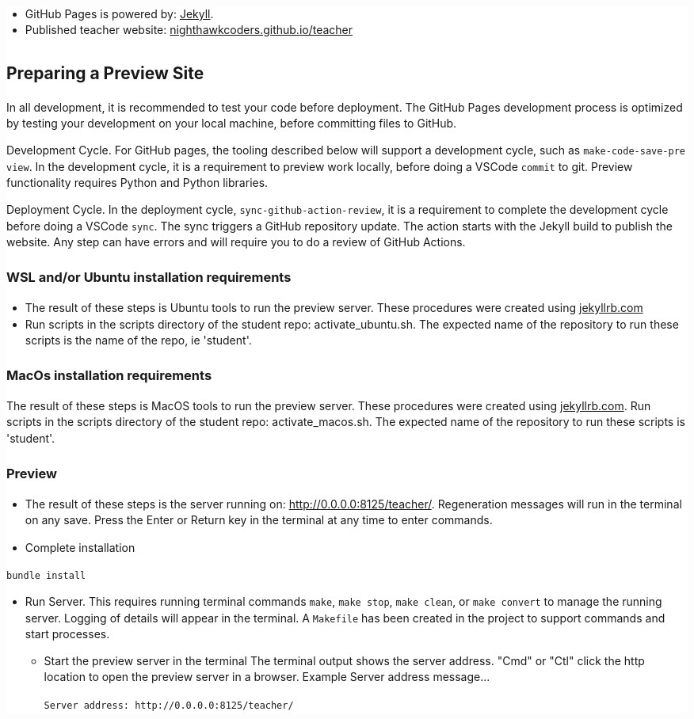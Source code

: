 - GitHub Pages is powered by: [Jekyll](https://jekyllrb.com/).
- Published teacher website: [nighthawkcoders.github.io/teacher](https://nighthawkcoders.github.io/teacher/)

## Preparing a Preview Site

In all development, it is recommended to test your code before deployment.  The GitHub Pages development process is optimized by testing your development on your local machine, before committing files to GitHub.

Development Cycle. For GitHub pages, the tooling described below will support a development cycle, such as `make-code-save-preview`.  In the development cycle, it is a requirement to preview work locally, before doing a VSCode `commit` to git.  Preview functionality requires Python and Python libraries.

Deployment Cycle.  In the deployment cycle, `sync-github-action-review`, it is a requirement to complete the development cycle before doing a VSCode `sync`.  The sync triggers a GitHub repository update.  The action starts with the Jekyll build to publish the website.  Any step can have errors and will require you to do a review of GitHub Actions.

### WSL and/or Ubuntu installation requirements

- The result of these steps is Ubuntu tools to run the preview server.  These procedures were created using [jekyllrb.com](https://jekyllrb.com/docs/installation/ubuntu/)
- Run scripts in the scripts directory of the student repo: activate_ubuntu.sh. The expected name of the repository to run these scripts is the name of the repo, ie 'student'.

### MacOs installation requirements

The result of these steps is MacOS tools to run the preview server.  These procedures were created using [jekyllrb.com](https://jekyllrb.com/docs/installation/macos/). Run scripts in the scripts directory of the student repo: activate_macos.sh. The expected name of the repository to run these scripts is 'student'.

### Preview

- The result of these steps is the server running on: <http://0.0.0.0:8125/teacher/>.  Regeneration messages will run in the terminal on any save.  Press the Enter or Return key in the terminal at any time to enter commands.

- Complete installation

```bash
bundle install
```

- Run Server.  This requires running terminal commands `make`, `make stop`, `make clean`, or `make convert` to manage the running server.  Logging of details will appear in the terminal.   A `Makefile` has been created in the project to support commands and start processes.

  - Start the preview server in the terminal
The terminal output shows the server address. "Cmd" or "Ctl" click the http location to open the preview server in a browser. Example Server address message...

    ```text
    Server address: http://0.0.0.0:8125/teacher/
    ```
